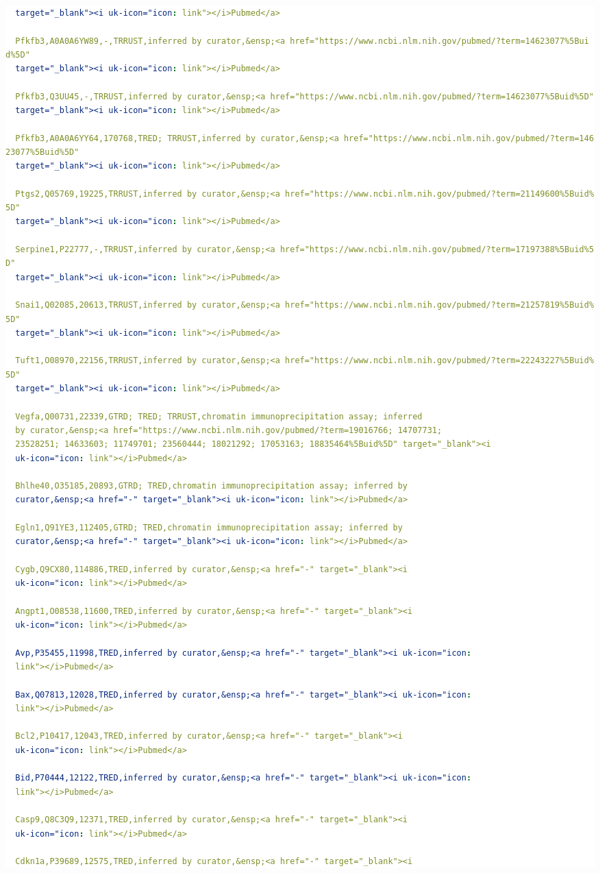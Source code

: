 ```yaml
  target="_blank"><i uk-icon="icon: link"></i>Pubmed</a>

  Pfkfb3,A0A0A6YW89,-,TRRUST,inferred by curator,&ensp;<a href="https://www.ncbi.nlm.nih.gov/pubmed/?term=14623077%5Buid%5D"
  target="_blank"><i uk-icon="icon: link"></i>Pubmed</a>

  Pfkfb3,Q3UU45,-,TRRUST,inferred by curator,&ensp;<a href="https://www.ncbi.nlm.nih.gov/pubmed/?term=14623077%5Buid%5D"
  target="_blank"><i uk-icon="icon: link"></i>Pubmed</a>

  Pfkfb3,A0A0A6YY64,170768,TRED; TRRUST,inferred by curator,&ensp;<a href="https://www.ncbi.nlm.nih.gov/pubmed/?term=14623077%5Buid%5D"
  target="_blank"><i uk-icon="icon: link"></i>Pubmed</a>

  Ptgs2,Q05769,19225,TRRUST,inferred by curator,&ensp;<a href="https://www.ncbi.nlm.nih.gov/pubmed/?term=21149600%5Buid%5D"
  target="_blank"><i uk-icon="icon: link"></i>Pubmed</a>

  Serpine1,P22777,-,TRRUST,inferred by curator,&ensp;<a href="https://www.ncbi.nlm.nih.gov/pubmed/?term=17197388%5Buid%5D"
  target="_blank"><i uk-icon="icon: link"></i>Pubmed</a>

  Snai1,Q02085,20613,TRRUST,inferred by curator,&ensp;<a href="https://www.ncbi.nlm.nih.gov/pubmed/?term=21257819%5Buid%5D"
  target="_blank"><i uk-icon="icon: link"></i>Pubmed</a>

  Tuft1,O08970,22156,TRRUST,inferred by curator,&ensp;<a href="https://www.ncbi.nlm.nih.gov/pubmed/?term=22243227%5Buid%5D"
  target="_blank"><i uk-icon="icon: link"></i>Pubmed</a>

  Vegfa,Q00731,22339,GTRD; TRED; TRRUST,chromatin immunoprecipitation assay; inferred
  by curator,&ensp;<a href="https://www.ncbi.nlm.nih.gov/pubmed/?term=19016766; 14707731;
  23528251; 14633603; 11749701; 23560444; 18021292; 17053163; 18835464%5Buid%5D" target="_blank"><i
  uk-icon="icon: link"></i>Pubmed</a>

  Bhlhe40,O35185,20893,GTRD; TRED,chromatin immunoprecipitation assay; inferred by
  curator,&ensp;<a href="-" target="_blank"><i uk-icon="icon: link"></i>Pubmed</a>

  Egln1,Q91YE3,112405,GTRD; TRED,chromatin immunoprecipitation assay; inferred by
  curator,&ensp;<a href="-" target="_blank"><i uk-icon="icon: link"></i>Pubmed</a>

  Cygb,Q9CX80,114886,TRED,inferred by curator,&ensp;<a href="-" target="_blank"><i
  uk-icon="icon: link"></i>Pubmed</a>

  Angpt1,O08538,11600,TRED,inferred by curator,&ensp;<a href="-" target="_blank"><i
  uk-icon="icon: link"></i>Pubmed</a>

  Avp,P35455,11998,TRED,inferred by curator,&ensp;<a href="-" target="_blank"><i uk-icon="icon:
  link"></i>Pubmed</a>

  Bax,Q07813,12028,TRED,inferred by curator,&ensp;<a href="-" target="_blank"><i uk-icon="icon:
  link"></i>Pubmed</a>

  Bcl2,P10417,12043,TRED,inferred by curator,&ensp;<a href="-" target="_blank"><i
  uk-icon="icon: link"></i>Pubmed</a>

  Bid,P70444,12122,TRED,inferred by curator,&ensp;<a href="-" target="_blank"><i uk-icon="icon:
  link"></i>Pubmed</a>

  Casp9,Q8C3Q9,12371,TRED,inferred by curator,&ensp;<a href="-" target="_blank"><i
  uk-icon="icon: link"></i>Pubmed</a>

  Cdkn1a,P39689,12575,TRED,inferred by curator,&ensp;<a href="-" target="_blank"><i
```